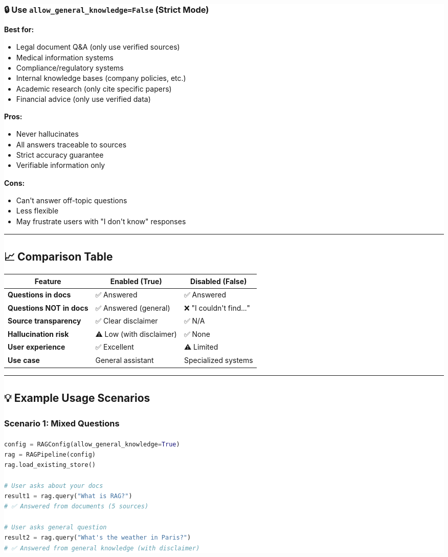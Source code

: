 
### 🔒 Use `allow_general_knowledge=False` (Strict Mode)

**Best for:**
- Legal document Q&A (only use verified sources)
- Medical information systems
- Compliance/regulatory systems
- Internal knowledge bases (company policies, etc.)
- Academic research (only cite specific papers)
- Financial advice (only use verified data)

**Pros:**
- Never hallucinates
- All answers traceable to sources
- Strict accuracy guarantee
- Verifiable information only

**Cons:**
- Can't answer off-topic questions
- Less flexible
- May frustrate users with "I don't know" responses

---

## 📈 Comparison Table

| Feature | Enabled (True) | Disabled (False) |
|---------|----------------|------------------|
| **Questions in docs** | ✅ Answered | ✅ Answered |
| **Questions NOT in docs** | ✅ Answered (general) | ❌ "I couldn't find..." |
| **Source transparency** | ✅ Clear disclaimer | ✅ N/A |
| **Hallucination risk** | ⚠️ Low (with disclaimer) | ✅ None |
| **User experience** | ✅ Excellent | ⚠️ Limited |
| **Use case** | General assistant | Specialized systems |

---

## 💡 Example Usage Scenarios

### Scenario 1: Mixed Questions

```python
config = RAGConfig(allow_general_knowledge=True)
rag = RAGPipeline(config)
rag.load_existing_store()

# User asks about your docs
result1 = rag.query("What is RAG?")
# ✅ Answered from documents (5 sources)

# User asks general question
result2 = rag.query("What's the weather in Paris?")
# ✅ Answered from general knowledge (with disclaimer)
```
